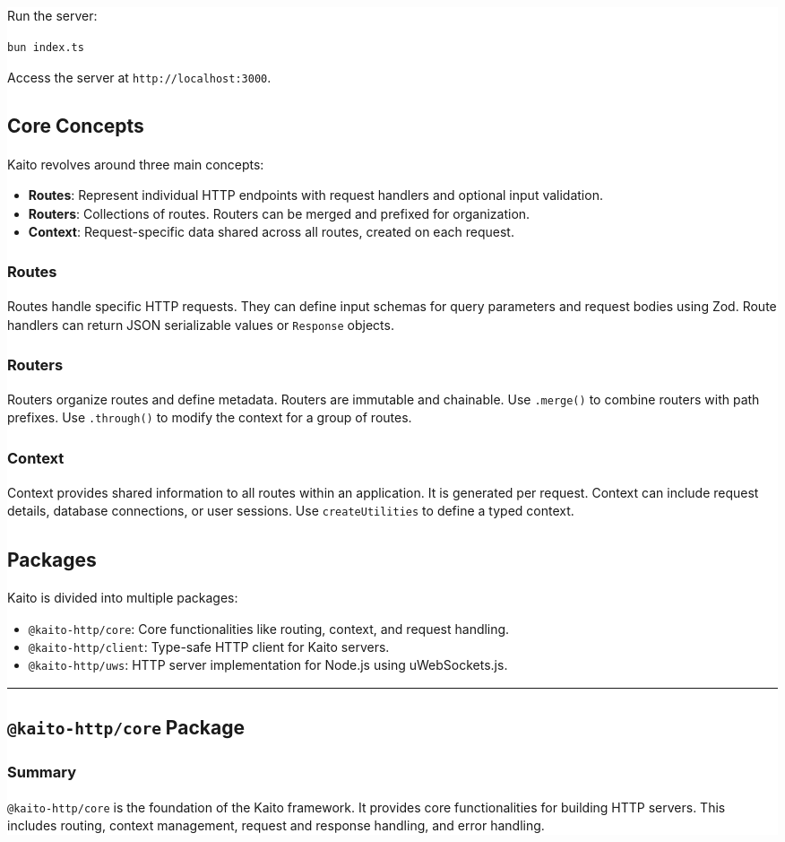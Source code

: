 Run the server:

```bash
bun index.ts
```

Access the server at `http://localhost:3000`.

## Core Concepts

Kaito revolves around three main concepts:

*   **Routes**:  Represent individual HTTP endpoints with request handlers and optional input validation.
*   **Routers**: Collections of routes. Routers can be merged and prefixed for organization.
*   **Context**:  Request-specific data shared across all routes, created on each request.

### Routes

Routes handle specific HTTP requests.
They can define input schemas for query parameters and request bodies using Zod.
Route handlers can return JSON serializable values or `Response` objects.

### Routers

Routers organize routes and define metadata.
Routers are immutable and chainable.
Use `.merge()` to combine routers with path prefixes.
Use `.through()` to modify the context for a group of routes.

### Context

Context provides shared information to all routes within an application.
It is generated per request.
Context can include request details, database connections, or user sessions.
Use `createUtilities` to define a typed context.

## Packages

Kaito is divided into multiple packages:

*   `@kaito-http/core`: Core functionalities like routing, context, and request handling.
*   `@kaito-http/client`:  Type-safe HTTP client for Kaito servers.
*   `@kaito-http/uws`:  HTTP server implementation for Node.js using uWebSockets.js.

---

## `@kaito-http/core` Package

### Summary

`@kaito-http/core` is the foundation of the Kaito framework.
It provides core functionalities for building HTTP servers.
This includes routing, context management, request and response handling, and error handling.
